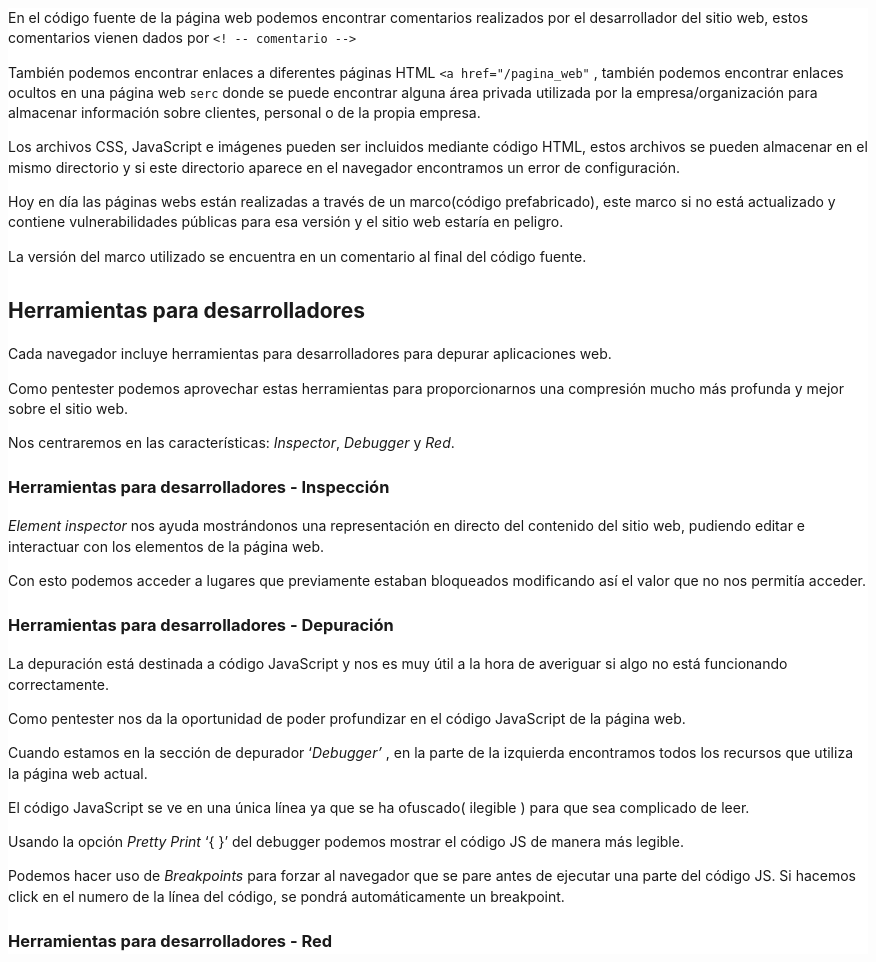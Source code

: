En el código fuente de la página web podemos encontrar comentarios realizados por el desarrollador del sitio web, estos comentarios vienen dados por `<! -- comentario -->`

También podemos encontrar enlaces a diferentes páginas HTML `<a href="/pagina_web"` , también podemos encontrar enlaces ocultos en una página web `serc` donde se puede encontrar alguna área privada utilizada por la empresa/organización para almacenar información sobre clientes, personal o de la propia empresa.

Los archivos CSS, JavaScript e imágenes pueden ser incluidos mediante código HTML, estos archivos se pueden almacenar en el mismo directorio y si este directorio aparece en el navegador encontramos un error de configuración.

Hoy en día las páginas webs están realizadas a través de un marco(código prefabricado), este marco si no está actualizado y contiene vulnerabilidades públicas para esa versión y el sitio web estaría en peligro.

La versión del marco utilizado se encuentra en un comentario al final del código fuente.

## Herramientas para desarrolladores

Cada navegador incluye herramientas para desarrolladores para depurar aplicaciones web.

Como pentester podemos aprovechar estas herramientas para proporcionarnos una compresión mucho más profunda y mejor sobre el sitio web.

Nos centraremos en las características: *Inspector*, *Debugger* y *Red*.

### Herramientas para desarrolladores - Inspección

*Element inspector* nos ayuda mostrándonos una representación en directo del contenido del sitio web, pudiendo editar e interactuar con los elementos de la página web.

Con esto podemos acceder a lugares que previamente estaban bloqueados modificando así el valor que no nos permitía acceder.

### Herramientas para desarrolladores - Depuración

La depuración está destinada a código JavaScript y nos es muy útil a la hora de averiguar si algo no está funcionando correctamente.

Como pentester nos da la oportunidad de poder profundizar en el código JavaScript de la página web.

Cuando estamos en la sección de depurador ‘*Debugger’* , en la parte de la izquierda encontramos todos los recursos que utiliza la página web actual.

El código JavaScript se ve en una única línea ya que se ha ofuscado( ilegible ) para que sea complicado de leer.

Usando la opción *Pretty Print* ‘{ }’ del debugger podemos mostrar el código JS de manera más legible.

Podemos hacer uso de *Breakpoints* para forzar al navegador que se pare antes de ejecutar una parte del código JS. Si hacemos click en el numero de la línea del código, se pondrá automáticamente un breakpoint.

### Herramientas para desarrolladores - Red
